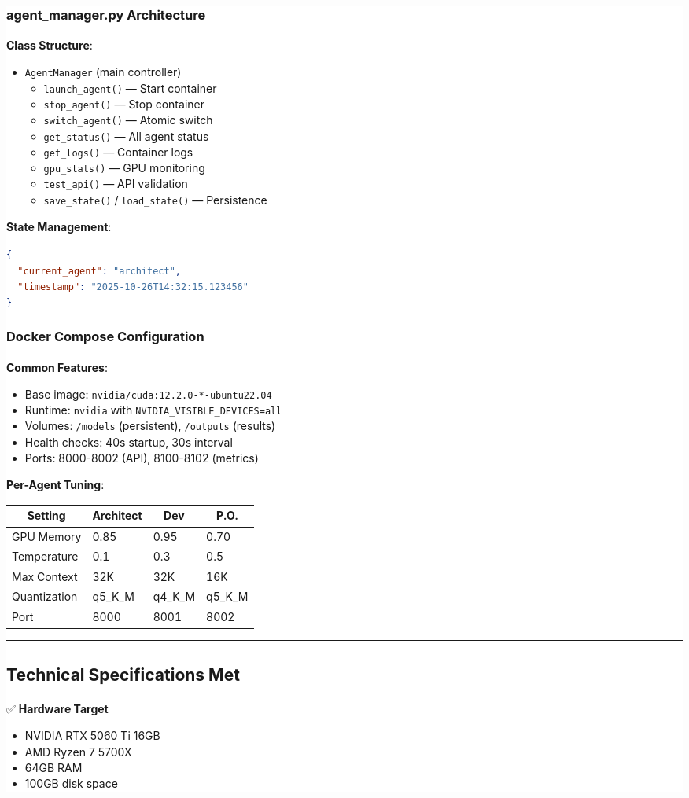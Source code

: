 ### agent_manager.py Architecture

**Class Structure**:
- `AgentManager` (main controller)
  - `launch_agent()` — Start container
  - `stop_agent()` — Stop container
  - `switch_agent()` — Atomic switch
  - `get_status()` — All agent status
  - `get_logs()` — Container logs
  - `gpu_stats()` — GPU monitoring
  - `test_api()` — API validation
  - `save_state()` / `load_state()` — Persistence

**State Management**:
```json
{
  "current_agent": "architect",
  "timestamp": "2025-10-26T14:32:15.123456"
}
```

### Docker Compose Configuration

**Common Features**:
- Base image: `nvidia/cuda:12.2.0-*-ubuntu22.04`
- Runtime: `nvidia` with `NVIDIA_VISIBLE_DEVICES=all`
- Volumes: `/models` (persistent), `/outputs` (results)
- Health checks: 40s startup, 30s interval
- Ports: 8000-8002 (API), 8100-8102 (metrics)

**Per-Agent Tuning**:

| Setting | Architect | Dev | P.O. |
|---------|-----------|-----|------|
| GPU Memory | 0.85 | 0.95 | 0.70 |
| Temperature | 0.1 | 0.3 | 0.5 |
| Max Context | 32K | 32K | 16K |
| Quantization | q5_K_M | q4_K_M | q5_K_M |
| Port | 8000 | 8001 | 8002 |

---

## Technical Specifications Met

✅ **Hardware Target**
- NVIDIA RTX 5060 Ti 16GB
- AMD Ryzen 7 5700X
- 64GB RAM
- 100GB disk space
